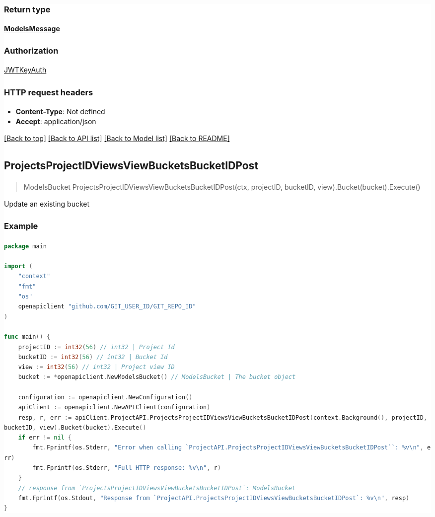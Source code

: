 


### Return type

[**ModelsMessage**](ModelsMessage.md)

### Authorization

[JWTKeyAuth](../README.md#JWTKeyAuth)

### HTTP request headers

- **Content-Type**: Not defined
- **Accept**: application/json

[[Back to top]](#) [[Back to API list]](../README.md#documentation-for-api-endpoints)
[[Back to Model list]](../README.md#documentation-for-models)
[[Back to README]](../README.md)


## ProjectsProjectIDViewsViewBucketsBucketIDPost

> ModelsBucket ProjectsProjectIDViewsViewBucketsBucketIDPost(ctx, projectID, bucketID, view).Bucket(bucket).Execute()

Update an existing bucket



### Example

```go
package main

import (
	"context"
	"fmt"
	"os"
	openapiclient "github.com/GIT_USER_ID/GIT_REPO_ID"
)

func main() {
	projectID := int32(56) // int32 | Project Id
	bucketID := int32(56) // int32 | Bucket Id
	view := int32(56) // int32 | Project view ID
	bucket := *openapiclient.NewModelsBucket() // ModelsBucket | The bucket object

	configuration := openapiclient.NewConfiguration()
	apiClient := openapiclient.NewAPIClient(configuration)
	resp, r, err := apiClient.ProjectAPI.ProjectsProjectIDViewsViewBucketsBucketIDPost(context.Background(), projectID, bucketID, view).Bucket(bucket).Execute()
	if err != nil {
		fmt.Fprintf(os.Stderr, "Error when calling `ProjectAPI.ProjectsProjectIDViewsViewBucketsBucketIDPost``: %v\n", err)
		fmt.Fprintf(os.Stderr, "Full HTTP response: %v\n", r)
	}
	// response from `ProjectsProjectIDViewsViewBucketsBucketIDPost`: ModelsBucket
	fmt.Fprintf(os.Stdout, "Response from `ProjectAPI.ProjectsProjectIDViewsViewBucketsBucketIDPost`: %v\n", resp)
}
```
